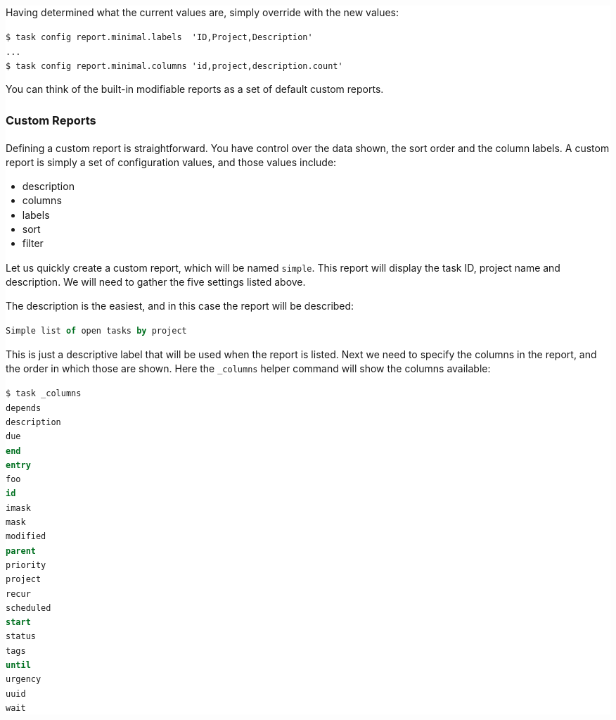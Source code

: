 Having determined what the current values are, simply override with the new values:

```shell
$ task config report.minimal.labels  'ID,Project,Description'
...
$ task config report.minimal.columns 'id,project,description.count'
```

You can think of the built-in modifiable reports as a set of default custom reports.

### Custom Reports

Defining a custom report is straightforward. You have control over the data shown, the sort order and the column labels. A custom report is simply a set of configuration values, and those values include:

- description
- columns
- labels
- sort
- filter

Let us quickly create a custom report, which will be named `simple`. This report will display the task ID, project name and description. We will need to gather the five settings listed above.

The description is the easiest, and in this case the report will be described:

```coffeescript
Simple list of open tasks by project
```

This is just a descriptive label that will be used when the report is listed. Next we need to specify the columns in the report, and the order in which those are shown. Here the `_columns` helper command will show the columns available:

```sql
$ task _columns
depends
description
due
end
entry
foo
id
imask
mask
modified
parent
priority
project
recur
scheduled
start
status
tags
until
urgency
uuid
wait
```
